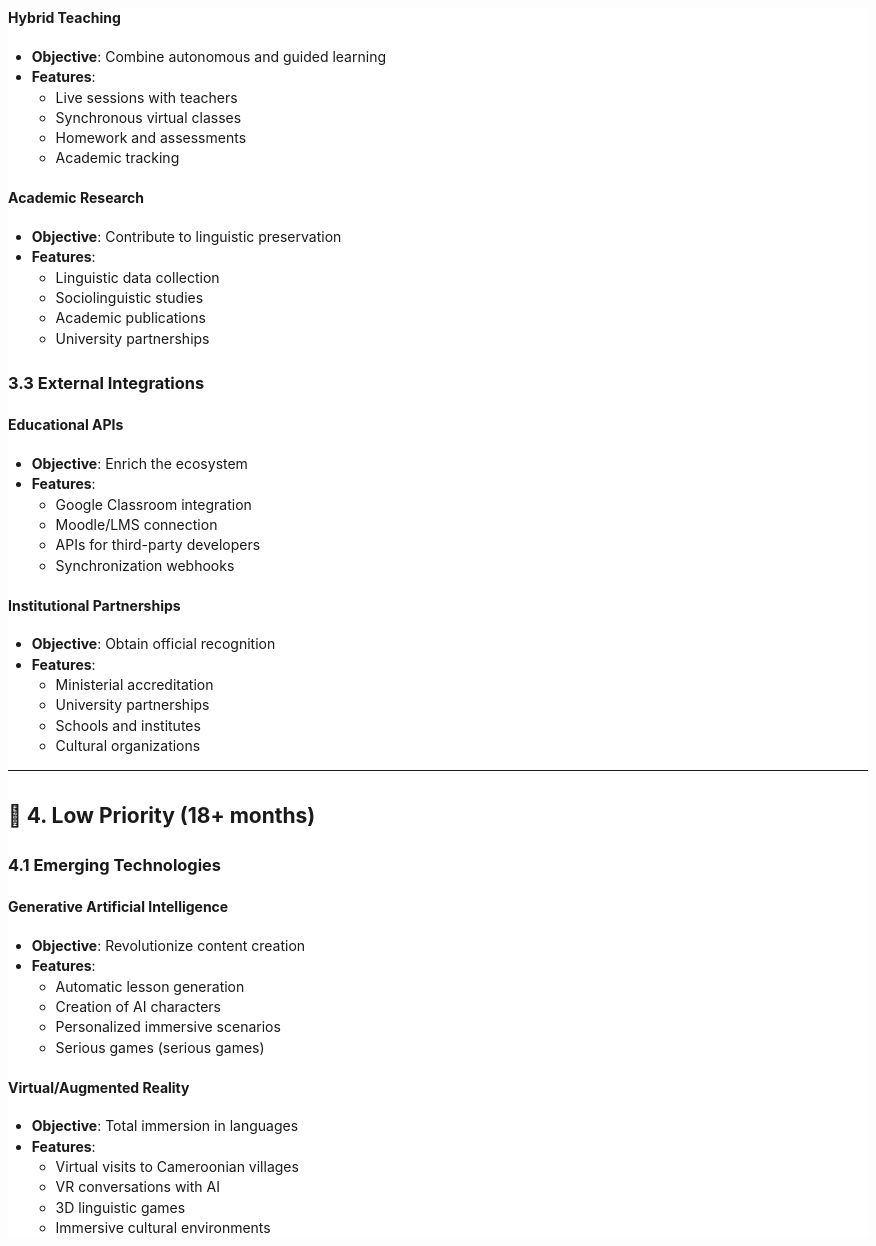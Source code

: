 #### Hybrid Teaching
- **Objective**: Combine autonomous and guided learning
- **Features**:
  - Live sessions with teachers
  - Synchronous virtual classes
  - Homework and assessments
  - Academic tracking

#### Academic Research
- **Objective**: Contribute to linguistic preservation
- **Features**:
  - Linguistic data collection
  - Sociolinguistic studies
  - Academic publications
  - University partnerships

### 3.3 External Integrations

#### Educational APIs
- **Objective**: Enrich the ecosystem
- **Features**:
  - Google Classroom integration
  - Moodle/LMS connection
  - APIs for third-party developers
  - Synchronization webhooks

#### Institutional Partnerships
- **Objective**: Obtain official recognition
- **Features**:
  - Ministerial accreditation
  - University partnerships
  - Schools and institutes
  - Cultural organizations

---

## 🔮 4. Low Priority (18+ months)

### 4.1 Emerging Technologies

#### Generative Artificial Intelligence
- **Objective**: Revolutionize content creation
- **Features**:
  - Automatic lesson generation
  - Creation of AI characters
  - Personalized immersive scenarios
  - Serious games (serious games)

#### Virtual/Augmented Reality
- **Objective**: Total immersion in languages
- **Features**:
  - Virtual visits to Cameroonian villages
  - VR conversations with AI
  - 3D linguistic games
  - Immersive cultural environments
